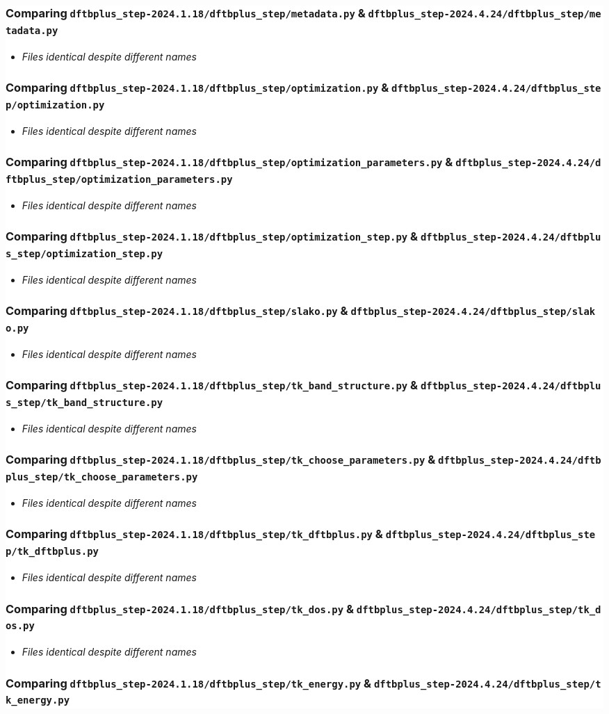 ### Comparing `dftbplus_step-2024.1.18/dftbplus_step/metadata.py` & `dftbplus_step-2024.4.24/dftbplus_step/metadata.py`

 * *Files identical despite different names*

### Comparing `dftbplus_step-2024.1.18/dftbplus_step/optimization.py` & `dftbplus_step-2024.4.24/dftbplus_step/optimization.py`

 * *Files identical despite different names*

### Comparing `dftbplus_step-2024.1.18/dftbplus_step/optimization_parameters.py` & `dftbplus_step-2024.4.24/dftbplus_step/optimization_parameters.py`

 * *Files identical despite different names*

### Comparing `dftbplus_step-2024.1.18/dftbplus_step/optimization_step.py` & `dftbplus_step-2024.4.24/dftbplus_step/optimization_step.py`

 * *Files identical despite different names*

### Comparing `dftbplus_step-2024.1.18/dftbplus_step/slako.py` & `dftbplus_step-2024.4.24/dftbplus_step/slako.py`

 * *Files identical despite different names*

### Comparing `dftbplus_step-2024.1.18/dftbplus_step/tk_band_structure.py` & `dftbplus_step-2024.4.24/dftbplus_step/tk_band_structure.py`

 * *Files identical despite different names*

### Comparing `dftbplus_step-2024.1.18/dftbplus_step/tk_choose_parameters.py` & `dftbplus_step-2024.4.24/dftbplus_step/tk_choose_parameters.py`

 * *Files identical despite different names*

### Comparing `dftbplus_step-2024.1.18/dftbplus_step/tk_dftbplus.py` & `dftbplus_step-2024.4.24/dftbplus_step/tk_dftbplus.py`

 * *Files identical despite different names*

### Comparing `dftbplus_step-2024.1.18/dftbplus_step/tk_dos.py` & `dftbplus_step-2024.4.24/dftbplus_step/tk_dos.py`

 * *Files identical despite different names*

### Comparing `dftbplus_step-2024.1.18/dftbplus_step/tk_energy.py` & `dftbplus_step-2024.4.24/dftbplus_step/tk_energy.py`
